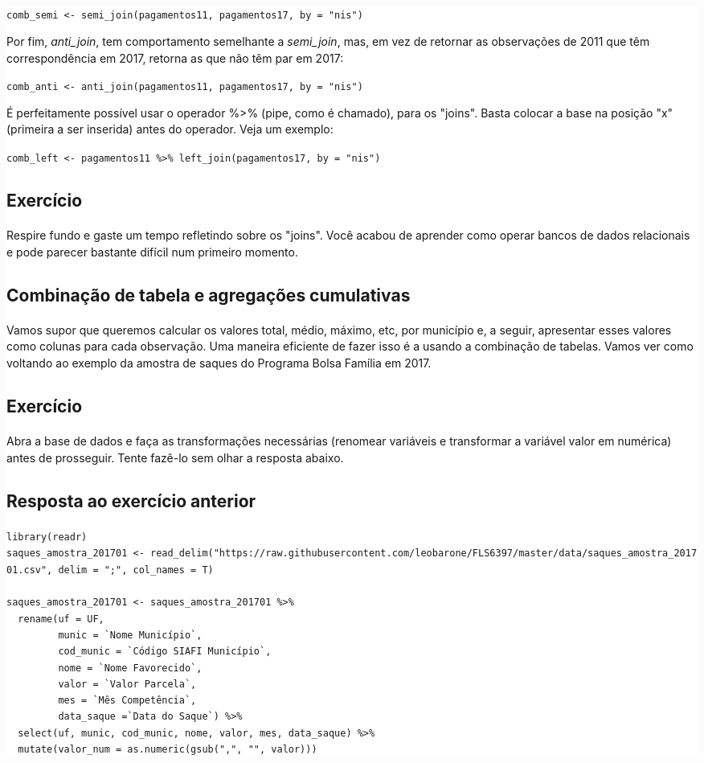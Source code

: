 ```{r}
comb_semi <- semi_join(pagamentos11, pagamentos17, by = "nis")
```

Por fim, _anti\_join_, tem comportamento semelhante a _semi\_join_, mas, em vez de retornar as observações de 2011 que têm correspondência em 2017, retorna as que nâo têm par em 2017:

```{r}
comb_anti <- anti_join(pagamentos11, pagamentos17, by = "nis")
```

É perfeitamente possível usar o operador %>% (pipe, como é chamado), para os "joins". Basta colocar a base na posição "x" (primeira a ser inserida) antes do operador. Veja um exemplo:

```{r}
comb_left <- pagamentos11 %>% left_join(pagamentos17, by = "nis")
```

## Exercício

Respire fundo e gaste um tempo refletindo sobre os "joins". Você acabou de aprender como operar bancos de dados relacionais e pode parecer bastante difícil num primeiro momento.

## Combinação de tabela e agregações cumulativas

Vamos supor que queremos calcular os valores total, médio, máximo, etc, por município e, a seguir, apresentar esses valores como colunas para cada observação. Uma maneira eficiente de fazer isso é a usando a combinação de tabelas. Vamos ver como voltando ao exemplo da amostra de saques do Programa Bolsa Família em 2017.

## Exercício

Abra a base de dados e faça as transformações necessárias (renomear variáveis e transformar a variável valor em numérica) antes de prosseguir. Tente fazê-lo sem olhar a resposta abaixo.

## Resposta ao exercício anterior

```{r}
library(readr)
saques_amostra_201701 <- read_delim("https://raw.githubusercontent.com/leobarone/FLS6397/master/data/saques_amostra_201701.csv", delim = ";", col_names = T)

saques_amostra_201701 <- saques_amostra_201701 %>% 
  rename(uf = UF, 
         munic = `Nome Município`,
         cod_munic = `Código SIAFI Município`, 
         nome = `Nome Favorecido`,
         valor = `Valor Parcela`, 
         mes = `Mês Competência`, 
         data_saque =`Data do Saque`) %>% 
  select(uf, munic, cod_munic, nome, valor, mes, data_saque) %>% 
  mutate(valor_num = as.numeric(gsub(",", "", valor)))
```
